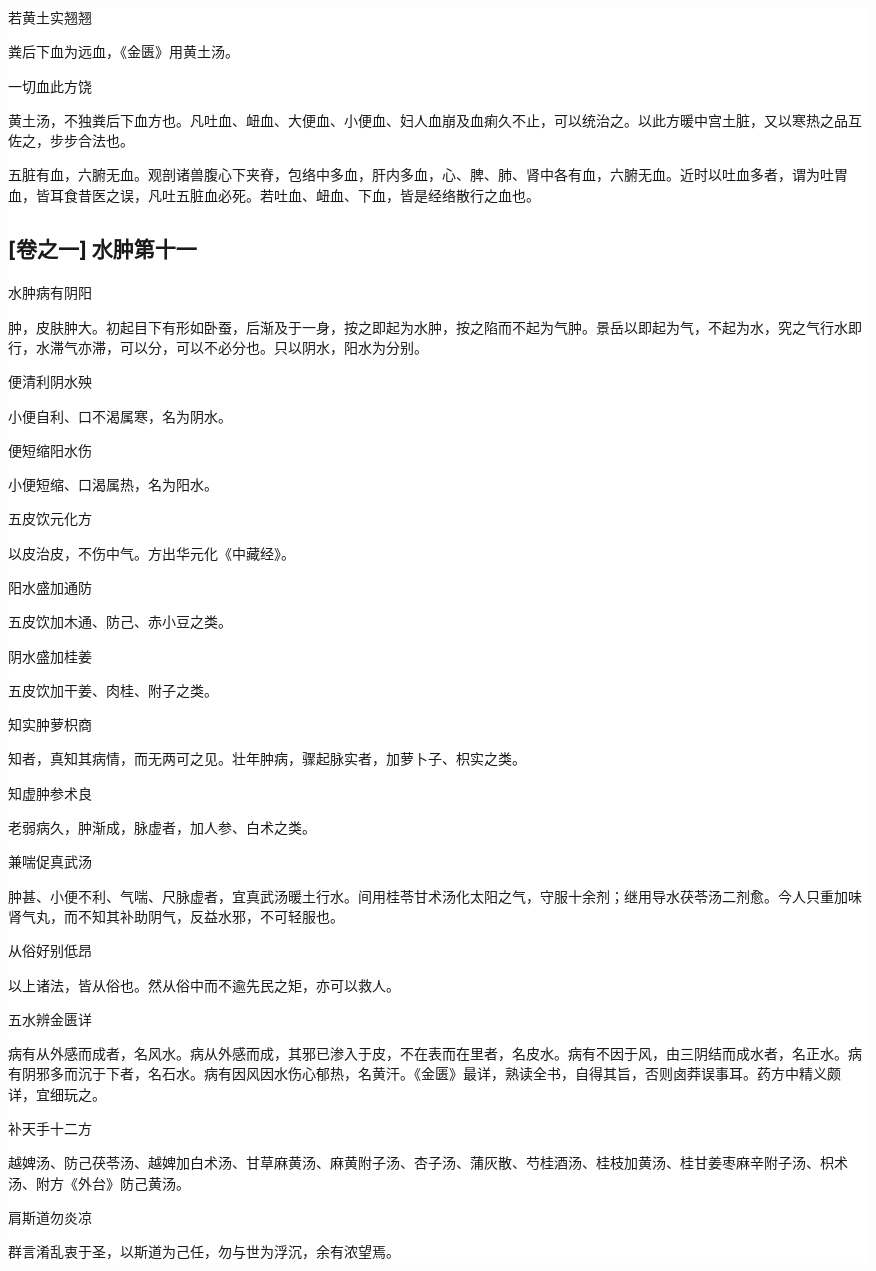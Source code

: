 若黄土实翘翘

粪后下血为远血，《金匮》用黄土汤。

一切血此方饶

黄土汤，不独粪后下血方也。凡吐血、衄血、大便血、小便血、妇人血崩及血痢久不止，可以统治之。以此方暖中宫土脏，又以寒热之品互佐之，步步合法也。

五脏有血，六腑无血。观剖诸兽腹心下夹脊，包络中多血，肝内多血，心、脾、肺、肾中各有血，六腑无血。近时以吐血多者，谓为吐胃血，皆耳食昔医之误，凡吐五脏血必死。若吐血、衄血、下血，皆是经络散行之血也。

## [卷之一] 水肿第十一

水肿病有阴阳

肿，皮肤肿大。初起目下有形如卧蚕，后渐及于一身，按之即起为水肿，按之陷而不起为气肿。景岳以即起为气，不起为水，究之气行水即行，水滞气亦滞，可以分，可以不必分也。只以阴水，阳水为分别。

便清利阴水殃

小便自利、口不渴属寒，名为阴水。

便短缩阳水伤

小便短缩、口渴属热，名为阳水。

五皮饮元化方

以皮治皮，不伤中气。方出华元化《中藏经》。

阳水盛加通防

五皮饮加木通、防己、赤小豆之类。

阴水盛加桂姜

五皮饮加干姜、肉桂、附子之类。

知实肿萝枳商

知者，真知其病情，而无两可之见。壮年肿病，骤起脉实者，加萝卜子、枳实之类。

知虚肿参术良

老弱病久，肿渐成，脉虚者，加人参、白术之类。

兼喘促真武汤

肿甚、小便不利、气喘、尺脉虚者，宜真武汤暖土行水。间用桂苓甘术汤化太阳之气，守服十余剂；继用导水茯苓汤二剂愈。今人只重加味肾气丸，而不知其补助阴气，反益水邪，不可轻服也。

从俗好别低昂

以上诸法，皆从俗也。然从俗中而不逾先民之矩，亦可以救人。

五水辨金匮详

病有从外感而成者，名风水。病从外感而成，其邪已渗入于皮，不在表而在里者，名皮水。病有不因于风，由三阴结而成水者，名正水。病有阴邪多而沉于下者，名石水。病有因风因水伤心郁热，名黄汗。《金匮》最详，熟读全书，自得其旨，否则卤莽误事耳。药方中精义颇详，宜细玩之。

补天手十二方

越婢汤、防己茯苓汤、越婢加白术汤、甘草麻黄汤、麻黄附子汤、杏子汤、蒲灰散、芍桂酒汤、桂枝加黄汤、桂甘姜枣麻辛附子汤、枳术汤、附方《外台》防己黄汤。

肩斯道勿炎凉

群言淆乱衷于圣，以斯道为己任，勿与世为浮沉，余有浓望焉。